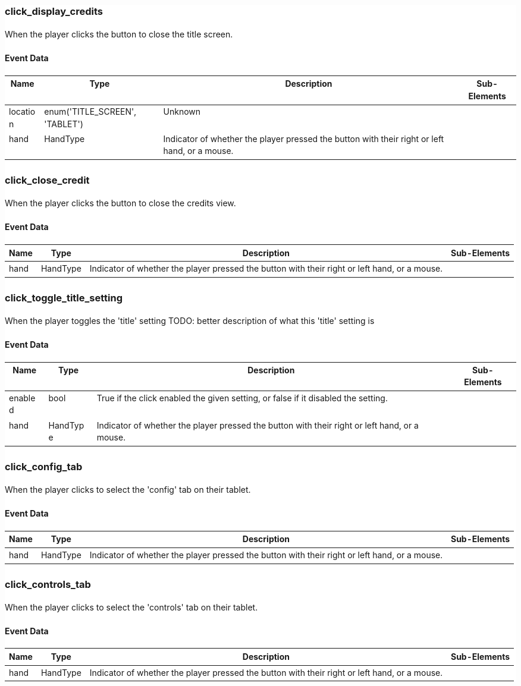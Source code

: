 ### **click_display_credits**

When the player clicks the button to close the title screen.

#### Event Data

| **Name** | **Type** | **Description** | **Sub-Elements** |
| ---      | ---      | ---             | ---         |
| location | enum('TITLE_SCREEN', 'TABLET') | Unknown | |
| hand | HandType | Indicator of whether the player pressed the button with their right or left hand, or a mouse. | |  

### **click_close_credit**

When the player clicks the button to close the credits view.

#### Event Data

| **Name** | **Type** | **Description** | **Sub-Elements** |
| ---      | ---      | ---             | ---         |
| hand | HandType | Indicator of whether the player pressed the button with their right or left hand, or a mouse. | |  

### **click_toggle_title_setting**

When the player toggles the 'title' setting TODO: better description of what this 'title' setting is

#### Event Data

| **Name** | **Type** | **Description** | **Sub-Elements** |
| ---      | ---      | ---             | ---         |
| enabled | bool | True if the click enabled the given setting, or false if it disabled the setting. | |
| hand | HandType | Indicator of whether the player pressed the button with their right or left hand, or a mouse. | |  

### **click_config_tab**

When the player clicks to select the 'config' tab on their tablet.

#### Event Data

| **Name** | **Type** | **Description** | **Sub-Elements** |
| ---      | ---      | ---             | ---         |
| hand | HandType | Indicator of whether the player pressed the button with their right or left hand, or a mouse. | |  

### **click_controls_tab**

When the player clicks to select the 'controls' tab on their tablet.

#### Event Data

| **Name** | **Type** | **Description** | **Sub-Elements** |
| ---      | ---      | ---             | ---         |
| hand | HandType | Indicator of whether the player pressed the button with their right or left hand, or a mouse. | |  
